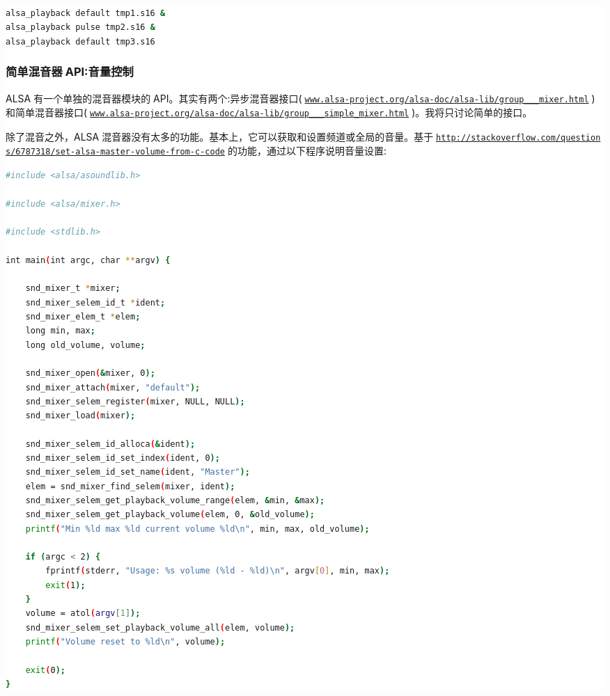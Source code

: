 ```sh
alsa_playback default tmp1.s16 &
alsa_playback pulse tmp2.s16 &
alsa_playback default tmp3.s16

```

### 简单混音器 API:音量控制

ALSA 有一个单独的混音器模块的 API。其实有两个:异步混音器接口( [`www.alsa-project.org/alsa-doc/alsa-lib/group___mixer.html`](http://www.alsa-project.org/alsa-doc/alsa-lib/group___mixer.html) )和简单混音器接口( [`www.alsa-project.org/alsa-doc/alsa-lib/group___simple_mixer.html`](http://www.alsa-project.org/alsa-doc/alsa-lib/group___simple_mixer.html) )。我将只讨论简单的接口。

除了混音之外，ALSA 混音器没有太多的功能。基本上，它可以获取和设置频道或全局的音量。基于 [`http://stackoverflow.com/questions/6787318/set-alsa-master-volume-from-c-code`](http://stackoverflow.com/questions/6787318/set-alsa-master-volume-from-c-code) 的功能，通过以下程序说明音量设置:

```sh
#include <alsa/asoundlib.h>

#include <alsa/mixer.h>

#include <stdlib.h>

int main(int argc, char **argv) {

    snd_mixer_t *mixer;
    snd_mixer_selem_id_t *ident;
    snd_mixer_elem_t *elem;
    long min, max;
    long old_volume, volume;

    snd_mixer_open(&mixer, 0);
    snd_mixer_attach(mixer, "default");
    snd_mixer_selem_register(mixer, NULL, NULL);
    snd_mixer_load(mixer);

    snd_mixer_selem_id_alloca(&ident);
    snd_mixer_selem_id_set_index(ident, 0);
    snd_mixer_selem_id_set_name(ident, "Master");
    elem = snd_mixer_find_selem(mixer, ident);
    snd_mixer_selem_get_playback_volume_range(elem, &min, &max);
    snd_mixer_selem_get_playback_volume(elem, 0, &old_volume);
    printf("Min %ld max %ld current volume %ld\n", min, max, old_volume);

    if (argc < 2) {
        fprintf(stderr, "Usage: %s volume (%ld - %ld)\n", argv[0], min, max);
        exit(1);
    }
    volume = atol(argv[1]);
    snd_mixer_selem_set_playback_volume_all(elem, volume);
    printf("Volume reset to %ld\n", volume);

    exit(0);
}

```

